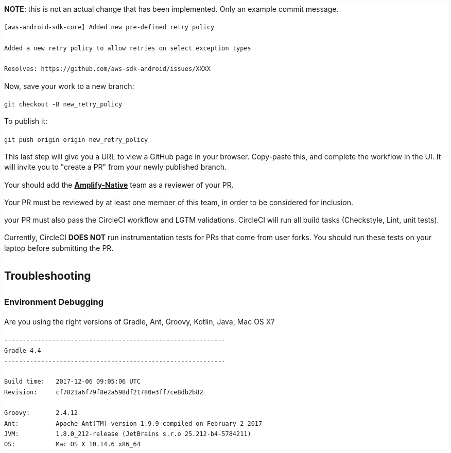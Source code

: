__NOTE__: this is not an actual change that has been implemented. Only an example commit message.

```
[aws-android-sdk-core] Added new pre-defined retry policy

Added a new retry policy to allow retries on select exception types

Resolves: https://github.com/aws-sdk-android/issues/XXXX
```

Now, save your work to a new branch:

```
git checkout -B new_retry_policy
```

To publish it:

```
git push origin origin new_retry_policy
```

This last step will give you a URL to view a GitHub page in your browser.
Copy-paste this, and complete the workflow in the UI. It will invite you to
"create a PR" from your newly published branch.

Your should add the
**[Amplify-Native](https:~~/~~/github.com/orgs/aws-amplify/teams/amplify-native)**
team as a reviewer of your PR.

Your PR must be reviewed by at least one member of this team, in order to be
considered for inclusion.

your PR must also pass the CircleCI workflow and LGTM validations. CircleCI
will run all build tasks (Checkstyle, Lint, unit tests).

Currently, CircleCI **DOES NOT** run instrumentation tests for PRs that come
from user forks. You should run these tests on your laptop before submitting
the PR.

## Troubleshooting

### Environment Debugging

Are you using the right versions of Gradle, Ant, Groovy, Kotlin, Java, Mac OS X?

```
------------------------------------------------------------
Gradle 4.4
------------------------------------------------------------

Build time:   2017-12-06 09:05:06 UTC
Revision:     cf7821a6f79f8e2a598df21780e3ff7ce8db2b82

Groovy:       2.4.12
Ant:          Apache Ant(TM) version 1.9.9 compiled on February 2 2017
JVM:          1.8.0_212-release (JetBrains s.r.o 25.212-b4-5784211)
OS:           Mac OS X 10.14.6 x86_64
```
